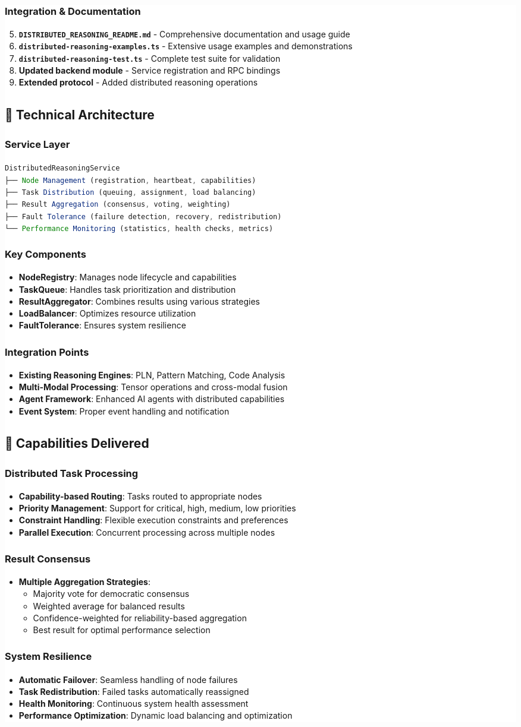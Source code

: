 ### Integration & Documentation
5. **`DISTRIBUTED_REASONING_README.md`** - Comprehensive documentation and usage guide
6. **`distributed-reasoning-examples.ts`** - Extensive usage examples and demonstrations
7. **`distributed-reasoning-test.ts`** - Complete test suite for validation
8. **Updated backend module** - Service registration and RPC bindings
9. **Extended protocol** - Added distributed reasoning operations

## 🔧 Technical Architecture

### Service Layer
```typescript
DistributedReasoningService
├── Node Management (registration, heartbeat, capabilities)
├── Task Distribution (queuing, assignment, load balancing)
├── Result Aggregation (consensus, voting, weighting)
├── Fault Tolerance (failure detection, recovery, redistribution)
└── Performance Monitoring (statistics, health checks, metrics)
```

### Key Components
- **NodeRegistry**: Manages node lifecycle and capabilities
- **TaskQueue**: Handles task prioritization and distribution
- **ResultAggregator**: Combines results using various strategies
- **LoadBalancer**: Optimizes resource utilization
- **FaultTolerance**: Ensures system resilience

### Integration Points
- **Existing Reasoning Engines**: PLN, Pattern Matching, Code Analysis
- **Multi-Modal Processing**: Tensor operations and cross-modal fusion
- **Agent Framework**: Enhanced AI agents with distributed capabilities
- **Event System**: Proper event handling and notification

## 🚀 Capabilities Delivered

### Distributed Task Processing
- **Capability-based Routing**: Tasks routed to appropriate nodes
- **Priority Management**: Support for critical, high, medium, low priorities
- **Constraint Handling**: Flexible execution constraints and preferences
- **Parallel Execution**: Concurrent processing across multiple nodes

### Result Consensus
- **Multiple Aggregation Strategies**: 
  - Majority vote for democratic consensus
  - Weighted average for balanced results
  - Confidence-weighted for reliability-based aggregation
  - Best result for optimal performance selection

### System Resilience
- **Automatic Failover**: Seamless handling of node failures
- **Task Redistribution**: Failed tasks automatically reassigned
- **Health Monitoring**: Continuous system health assessment
- **Performance Optimization**: Dynamic load balancing and optimization

